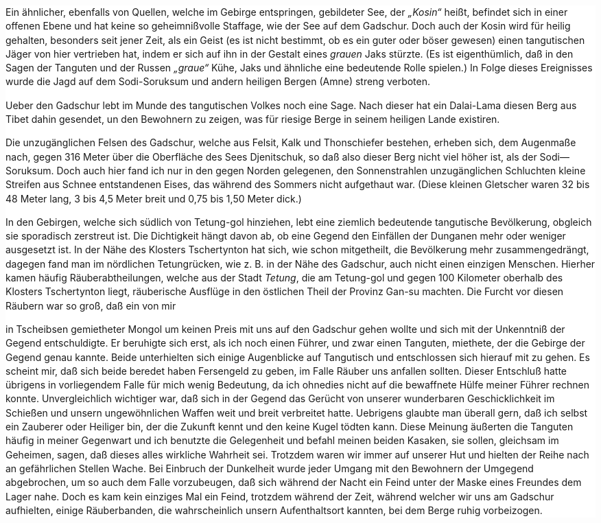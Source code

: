 Ein ähnlicher, ebenfalls von Quellen, welche im Gebirge entspringen, gebildeter
See, der *„Kosin“* heißt, befindet sich in einer offenen Ebene und hat keine so
geheimnißvolle Staffage, wie der See auf dem Gadschur. Doch auch der Kosin wird
für heilig gehalten, besonders seit jener Zeit, als ein Geist (es ist nicht
bestimmt, ob es ein guter oder böser gewesen) einen tangutischen Jäger von hier
vertrieben hat, indem er sich auf ihn in der Gestalt eines *grauen* Jaks
stürzte. (Es ist eigenthümlich, daß in den Sagen der Tanguten und der Russen
*„graue“* Kühe, Jaks und ähnliche eine bedeutende Rolle spielen.) In Folge
dieses Ereignisses wurde die Jagd auf dem Sodi-Soruksum und andern heiligen
Bergen (Amne) streng verboten.

<a id="S318"></a>Ueber den Gadschur lebt im Munde des tangutischen Volkes noch eine Sage. Nach
dieser hat ein Dalai-Lama diesen Berg aus Tibet dahin gesendet, un den Bewohnern
zu zeigen, was für riesige Berge in seinem heiligen Lande existiren.

Die unzugänglichen Felsen des Gadschur, welche aus Felsit, Kalk und Thonschiefer
bestehen, erheben sich, dem Augenmaße nach, gegen 316 Meter über die Oberfläche
des Sees Djenitschuk, so daß also dieser Berg nicht viel höher ist, als der
Sodi—Soruksum. Doch auch hier fand ich nur in den gegen Norden gelegenen, den
Sonnenstrahlen unzugänglichen Schluchten kleine Streifen aus Schnee entstandenen
Eises, das während des Sommers nicht aufgethaut war. (Diese kleinen Gletscher
waren 32 bis 48 Meter lang, 3 bis 4,5 Meter breit und 0,75 bis 1,50 Meter dick.)

In den Gebirgen, welche sich südlich von Tetung-gol hinziehen, lebt eine
ziemlich bedeutende tangutische Bevölkerung, obgleich sie sporadisch zerstreut
ist. Die Dichtigkeit hängt davon ab, ob eine Gegend den Einfällen der Dunganen
mehr oder weniger ausgesetzt ist. In der Nähe des Klosters Tschertynton hat
sich, wie schon mitgetheilt, die Bevölkerung mehr zusammengedrängt, dagegen fand
man im nördlichen Tetungrücken, wie z. B. in der Nähe des Gadschur, auch nicht
einen einzigen Menschen. Hierher kamen häufig Räuberabtheilungen, welche aus der
Stadt *Tetung*, die am Tetung-gol und gegen 100 Kilometer oberhalb des Klosters
Tschertynton liegt, räuberische Ausflüge in den östlichen Theil der Provinz
Gan-su machten. Die Furcht vor diesen Räubern war so groß, daß ein von mir

in Tscheibsen gemietheter Mongol um keinen Preis mit uns auf den Gadschur gehen
wollte und sich mit der Unkenntniß der Gegend entschuldigte. Er beruhigte sich
erst, als ich noch einen Führer, und zwar einen Tanguten, miethete, der die
Gebirge der Gegend genau kannte. Beide unterhielten sich einige Augenblicke auf
Tangutisch und entschlossen sich hierauf mit zu gehen. Es scheint mir, daß sich
beide beredet haben Fersengeld zu geben, im Falle Räuber uns anfallen sollten.
Dieser Entschluß hatte übrigens in vorliegendem Falle für mich wenig Bedeutung,
da ich ohnedies nicht auf die bewaffnete Hülfe meiner Führer rechnen konnte.
Unvergleichlich wichtiger war, daß sich in der Gegend das Gerücht von unserer
wunderbaren Geschicklichkeit im Schießen und unsern ungewöhnlichen Waffen weit
und breit verbreitet hatte. Uebrigens glaubte man überall gern, daß ich selbst
ein Zauberer oder Heiliger bin, der die Zukunft kennt und den keine Kugel tödten
kann. Diese Meinung äußerten die Tanguten häufig in meiner Gegenwart und ich
benutzte die Gelegenheit und befahl meinen beiden Kasaken, sie sollen, gleichsam
im Geheimen, sagen, daß dieses alles wirkliche Wahrheit sei. Trotzdem waren wir
immer auf unserer Hut und hielten der Reihe nach an gefährlichen Stellen Wache.
Bei Einbruch der Dunkelheit wurde jeder Umgang mit den Bewohnern der Umgegend
abgebrochen, um so auch dem Falle vorzubeugen, daß sich während der Nacht ein
Feind unter der Maske eines Freundes dem Lager nahe. Doch es kam kein einziges
Mal ein Feind, trotzdem während der Zeit, während welcher wir uns am Gadschur
aufhielten, einige Räuberbanden, die wahrscheinlich unsern Aufenthaltsort
kannten, bei dem Berge ruhig vorbeizogen.
